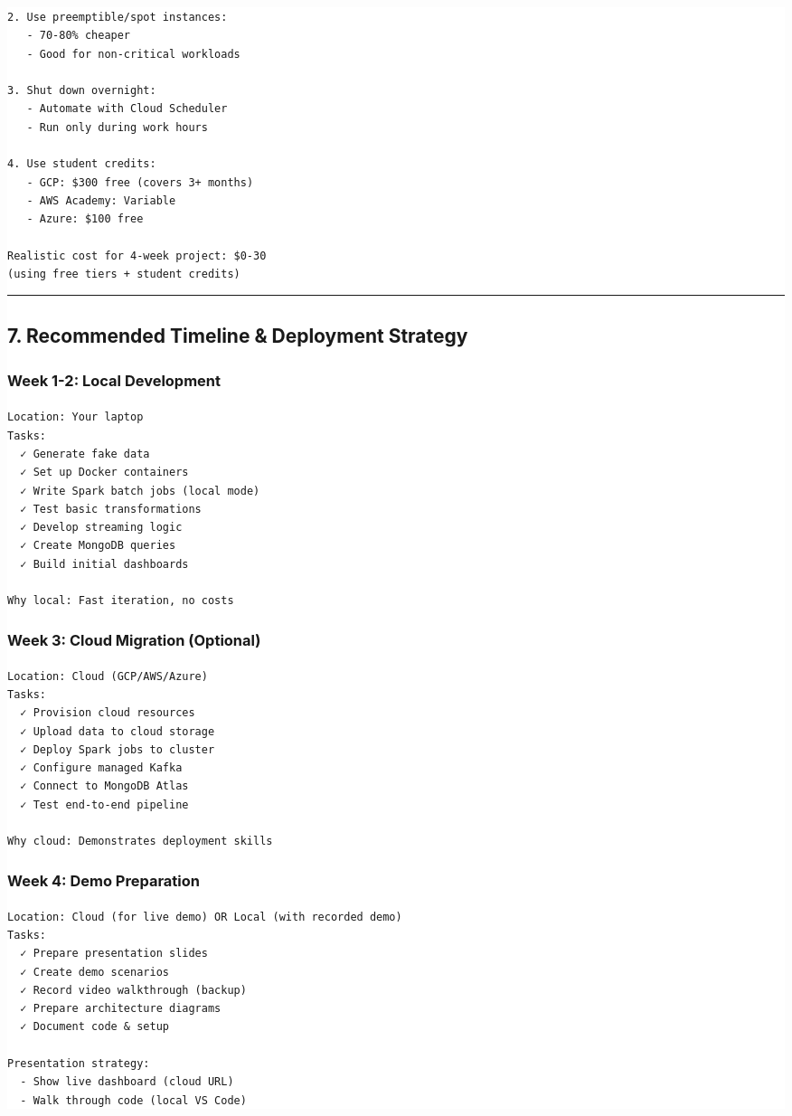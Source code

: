 ```
2. Use preemptible/spot instances:
   - 70-80% cheaper
   - Good for non-critical workloads

3. Shut down overnight:
   - Automate with Cloud Scheduler
   - Run only during work hours

4. Use student credits:
   - GCP: $300 free (covers 3+ months)
   - AWS Academy: Variable
   - Azure: $100 free

Realistic cost for 4-week project: $0-30
(using free tiers + student credits)
```

---

## 7. Recommended Timeline & Deployment Strategy

### Week 1-2: Local Development
```
Location: Your laptop
Tasks:
  ✓ Generate fake data
  ✓ Set up Docker containers
  ✓ Write Spark batch jobs (local mode)
  ✓ Test basic transformations
  ✓ Develop streaming logic
  ✓ Create MongoDB queries
  ✓ Build initial dashboards

Why local: Fast iteration, no costs
```

### Week 3: Cloud Migration (Optional)
```
Location: Cloud (GCP/AWS/Azure)
Tasks:
  ✓ Provision cloud resources
  ✓ Upload data to cloud storage
  ✓ Deploy Spark jobs to cluster
  ✓ Configure managed Kafka
  ✓ Connect to MongoDB Atlas
  ✓ Test end-to-end pipeline

Why cloud: Demonstrates deployment skills
```

### Week 4: Demo Preparation
```
Location: Cloud (for live demo) OR Local (with recorded demo)
Tasks:
  ✓ Prepare presentation slides
  ✓ Create demo scenarios
  ✓ Record video walkthrough (backup)
  ✓ Prepare architecture diagrams
  ✓ Document code & setup

Presentation strategy:
  - Show live dashboard (cloud URL)
  - Walk through code (local VS Code)
```